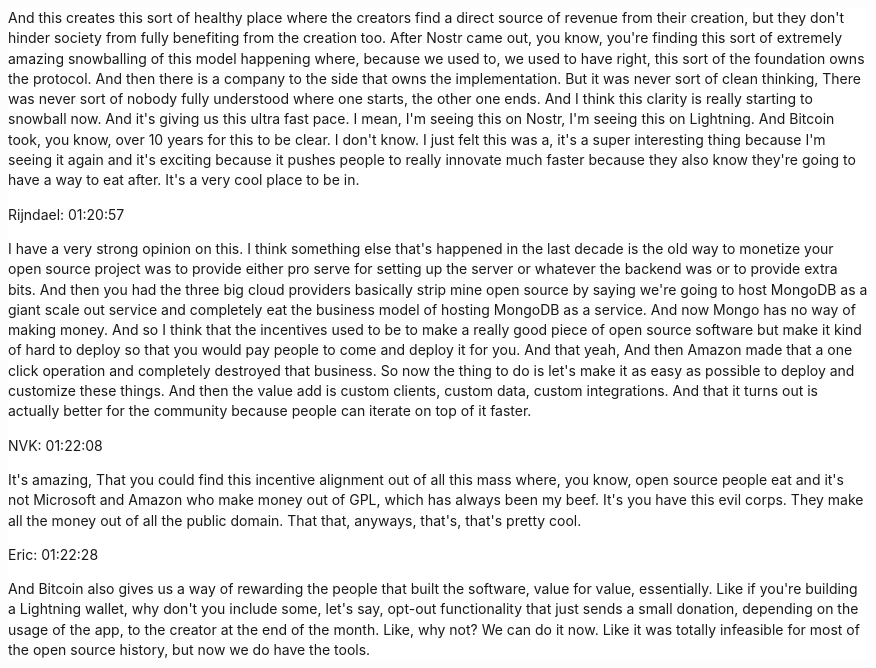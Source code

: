 And this creates this sort of healthy place where the creators find a direct source of revenue from their creation, but they don't hinder society from fully benefiting from the creation too.
After Nostr came out, you know, you're finding this sort of extremely amazing snowballing of this model happening where, because we used to, we used to have right, this sort of the foundation owns the protocol.
And then there is a company to the side that owns the implementation.
But it was never sort of clean thinking,
There was never sort of nobody fully understood where one starts, the other one ends.
And I think this clarity is really starting to snowball now.
And it's giving us this ultra fast pace.
I mean, I'm seeing this on Nostr, I'm seeing this on Lightning.
And Bitcoin took, you know, over 10 years for this to be clear.
I don't know.
I just felt this was a, it's a super interesting thing because I'm seeing it again and it's exciting because it pushes people to really innovate much faster because they also know they're going to have a way to eat after.
It's a very cool place to be in.

Rijndael: 01:20:57

I have a very strong opinion on this.
I think something else that's happened in the last decade is the old way to monetize your open source project was to provide either pro serve for setting up the server or whatever the backend was or to provide extra bits.
And then you had the three big cloud providers basically strip mine open source by saying we're going to host MongoDB as a giant scale out service and completely eat the business model of hosting MongoDB as a service.
And now Mongo has no way of making money.
And so I think that the incentives used to be to make a really good piece of open source software but make it kind of hard to deploy so that you would pay people to come and deploy it for you.
And that yeah, And then Amazon made that a one click operation and completely destroyed that business.
So now the thing to do is let's make it as easy as possible to deploy and customize these things.
And then the value add is custom clients, custom data, custom integrations.
And that it turns out is actually better for the community because people can iterate on top of it faster.

NVK: 01:22:08

It's amazing,
That you could find this incentive alignment out of all this mass where, you know, open source people eat and it's not Microsoft and Amazon who make money out of GPL, which has always been my beef.
It's you have this evil corps.
They make all the money out of all the public domain.
That that, anyways, that's, that's pretty cool.

Eric: 01:22:28

And Bitcoin also gives us a way of rewarding the people that built the software, value for value, essentially.
Like if you're building a Lightning wallet, why don't you include some, let's say, opt-out functionality that just sends a small donation, depending on the usage of the app, to the creator at the end of the month.
Like, why not?
We can do it now.
Like it was totally infeasible for most of the open source history, but now we do have the tools.
